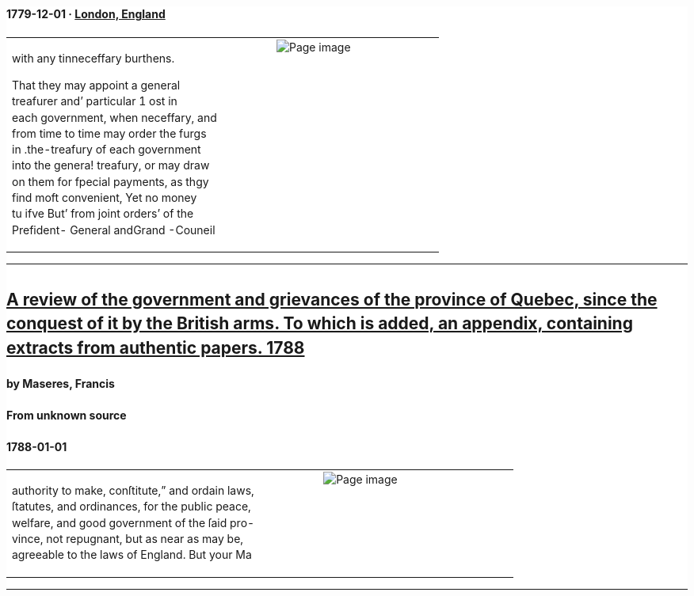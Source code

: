#### 1779-12-01 &middot; [London, England](http://dbpedia.org/resource/London)

<table style="width: 100%;"><tr><td style="width: 50%">

  
with any tinneceffary burthens.  
  
That they may appoint a general  
treafurer and’ particular 1 ost in  
each government, when neceffary, and  
from time to time may order the furgs  
in .the-treafury of each government  
into the genera! treafury, or may draw  
on them for fpecial payments, as thgy  
find moft convenient, Yet no money  
tu ifve But’ from joint orders’ of the  
Prefident- General andGrand -Couneil
</td><td style="width: 50%; max-height: 75%; margin: auto; display: block;">
<img alt="Page image" src="https://iiif.archive.org/image/iiif/2/sim_gentlemans-magazine_1779-12_49_12%2Fsim_gentlemans-magazine_1779-12_49_12_jp2.zip%2Fsim_gentlemans-magazine_1779-12_49_12_jp2%2Fsim_gentlemans-magazine_1779-12_49_12_0077.jp2/pct:14.337101747173689,75.73891625615764,34.89208633093525,15.024630541871922/600,/0/default.jpg"/>
</td>
</tr></table>

---

## [A review of the government and grievances of the province of Quebec, since the conquest of it by the British arms. To which is added, an appendix, containing extracts from authentic papers.  1788](https://archive.org/details/bim_eighteenth-century_a-review-of-the-governme_maseres-francis_1788_0/page/n79/mode/1up?view=theater)

#### by Maseres, Francis

#### From unknown source

#### 1788-01-01

<table style="width: 100%;"><tr><td style="width: 50%">

  
authority to make, conſtitute,” and ordain laws,  
ſtatutes, and ordinances, for the public peace,  
welfare, and good government of the ſaid pro-  
vince, not repugnant, but as near as may be,  
agreeable to the laws of England. But your Ma
</td><td style="width: 50%; max-height: 75%; margin: auto; display: block;">
<img alt="Page image" src="https://iiif.archive.org/image/iiif/2/bim_eighteenth-century_a-review-of-the-governme_maseres-francis_1788_0%2Fbim_eighteenth-century_a-review-of-the-governme_maseres-francis_1788_0_jp2.zip%2Fbim_eighteenth-century_a-review-of-the-governme_maseres-francis_1788_0_jp2%2Fbim_eighteenth-century_a-review-of-the-governme_maseres-francis_1788_0_0079.jp2/pct:25.92374213836478,44.071098125152176,60.8687106918239,10.737764791818845/!600,600/0/default.jpg"/>
</td>
</tr></table>

---
